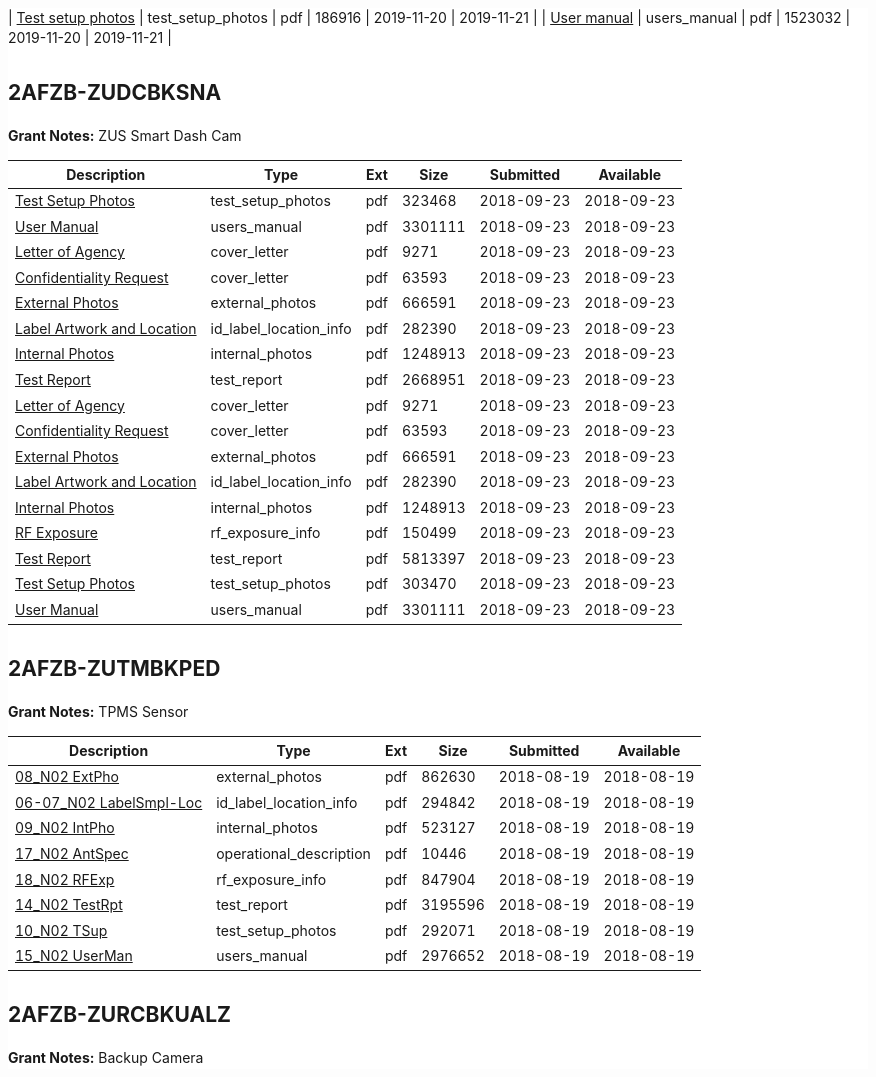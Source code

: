 | [Test setup photos](2AFZB-VHM/40aa091ea4af894c26bbd508153375d3/4520900.pdf) | test_setup_photos | pdf | 186916 | 2019-11-20 | 2019-11-21 |
| [User manual](2AFZB-VHM/40aa091ea4af894c26bbd508153375d3/4522859.pdf) | users_manual | pdf | 1523032 | 2019-11-20 | 2019-11-21 |
## 2AFZB-ZUDCBKSNA
**Grant Notes:** ZUS Smart Dash Cam

| Description | Type | Ext | Size | Submitted | Available |
| ----------- | ---- | --- | ---- | --------- | --------- |
| [Test Setup Photos](2AFZB-ZUDCBKSNA/685f141cd301296604cb1e3fd5a80676/4015903.pdf) | test_setup_photos | pdf | 323468 | 2018-09-23 | 2018-09-23 |
| [User Manual](2AFZB-ZUDCBKSNA/685f141cd301296604cb1e3fd5a80676/4015882.pdf) | users_manual | pdf | 3301111 | 2018-09-23 | 2018-09-23 |
| [Letter of Agency](2AFZB-ZUDCBKSNA/685f141cd301296604cb1e3fd5a80676/4015880.pdf) | cover_letter | pdf | 9271 | 2018-09-23 | 2018-09-23 |
| [Confidentiality Request](2AFZB-ZUDCBKSNA/685f141cd301296604cb1e3fd5a80676/4015881.pdf) | cover_letter | pdf | 63593 | 2018-09-23 | 2018-09-23 |
| [External Photos](2AFZB-ZUDCBKSNA/685f141cd301296604cb1e3fd5a80676/4015890.pdf) | external_photos | pdf | 666591 | 2018-09-23 | 2018-09-23 |
| [Label Artwork and Location](2AFZB-ZUDCBKSNA/685f141cd301296604cb1e3fd5a80676/4015891.pdf) | id_label_location_info | pdf | 282390 | 2018-09-23 | 2018-09-23 |
| [Internal Photos](2AFZB-ZUDCBKSNA/685f141cd301296604cb1e3fd5a80676/4015906.pdf) | internal_photos | pdf | 1248913 | 2018-09-23 | 2018-09-23 |
| [Test Report](2AFZB-ZUDCBKSNA/685f141cd301296604cb1e3fd5a80676/4015902.pdf) | test_report | pdf | 2668951 | 2018-09-23 | 2018-09-23 |
| [Letter of Agency](2AFZB-ZUDCBKSNA/f81ecf212cf5c9eae36bd7aeb2e70067/4015880.pdf) | cover_letter | pdf | 9271 | 2018-09-23 | 2018-09-23 |
| [Confidentiality Request](2AFZB-ZUDCBKSNA/f81ecf212cf5c9eae36bd7aeb2e70067/4015881.pdf) | cover_letter | pdf | 63593 | 2018-09-23 | 2018-09-23 |
| [External Photos](2AFZB-ZUDCBKSNA/f81ecf212cf5c9eae36bd7aeb2e70067/4015890.pdf) | external_photos | pdf | 666591 | 2018-09-23 | 2018-09-23 |
| [Label Artwork and Location](2AFZB-ZUDCBKSNA/f81ecf212cf5c9eae36bd7aeb2e70067/4015891.pdf) | id_label_location_info | pdf | 282390 | 2018-09-23 | 2018-09-23 |
| [Internal Photos](2AFZB-ZUDCBKSNA/f81ecf212cf5c9eae36bd7aeb2e70067/4015906.pdf) | internal_photos | pdf | 1248913 | 2018-09-23 | 2018-09-23 |
| [RF Exposure](2AFZB-ZUDCBKSNA/f81ecf212cf5c9eae36bd7aeb2e70067/4015893.pdf) | rf_exposure_info | pdf | 150499 | 2018-09-23 | 2018-09-23 |
| [Test Report](2AFZB-ZUDCBKSNA/f81ecf212cf5c9eae36bd7aeb2e70067/4015888.pdf) | test_report | pdf | 5813397 | 2018-09-23 | 2018-09-23 |
| [Test Setup Photos](2AFZB-ZUDCBKSNA/f81ecf212cf5c9eae36bd7aeb2e70067/4015889.pdf) | test_setup_photos | pdf | 303470 | 2018-09-23 | 2018-09-23 |
| [User Manual](2AFZB-ZUDCBKSNA/f81ecf212cf5c9eae36bd7aeb2e70067/4015882.pdf) | users_manual | pdf | 3301111 | 2018-09-23 | 2018-09-23 |
## 2AFZB-ZUTMBKPED
**Grant Notes:** TPMS Sensor

| Description | Type | Ext | Size | Submitted | Available |
| ----------- | ---- | --- | ---- | --------- | --------- |
| [08_N02 ExtPho](2AFZB-ZUTMBKPED/e09d55e695cd4f2706b95fbcc8364732/3967962.pdf) | external_photos | pdf | 862630 | 2018-08-19 | 2018-08-19 |
| [06-07_N02 LabelSmpl-Loc](2AFZB-ZUTMBKPED/e09d55e695cd4f2706b95fbcc8364732/3967961.pdf) | id_label_location_info | pdf | 294842 | 2018-08-19 | 2018-08-19 |
| [09_N02 IntPho](2AFZB-ZUTMBKPED/e09d55e695cd4f2706b95fbcc8364732/3967963.pdf) | internal_photos | pdf | 523127 | 2018-08-19 | 2018-08-19 |
| [17_N02 AntSpec](2AFZB-ZUTMBKPED/e09d55e695cd4f2706b95fbcc8364732/3967970.pdf) | operational_description | pdf | 10446 | 2018-08-19 | 2018-08-19 |
| [18_N02 RFExp](2AFZB-ZUTMBKPED/e09d55e695cd4f2706b95fbcc8364732/3967971.pdf) | rf_exposure_info | pdf | 847904 | 2018-08-19 | 2018-08-19 |
| [14_N02 TestRpt](2AFZB-ZUTMBKPED/e09d55e695cd4f2706b95fbcc8364732/3967968.pdf) | test_report | pdf | 3195596 | 2018-08-19 | 2018-08-19 |
| [10_N02 TSup](2AFZB-ZUTMBKPED/e09d55e695cd4f2706b95fbcc8364732/3967964.pdf) | test_setup_photos | pdf | 292071 | 2018-08-19 | 2018-08-19 |
| [15_N02 UserMan](2AFZB-ZUTMBKPED/e09d55e695cd4f2706b95fbcc8364732/3967969.pdf) | users_manual | pdf | 2976652 | 2018-08-19 | 2018-08-19 |
## 2AFZB-ZURCBKUALZ
**Grant Notes:** Backup Camera
